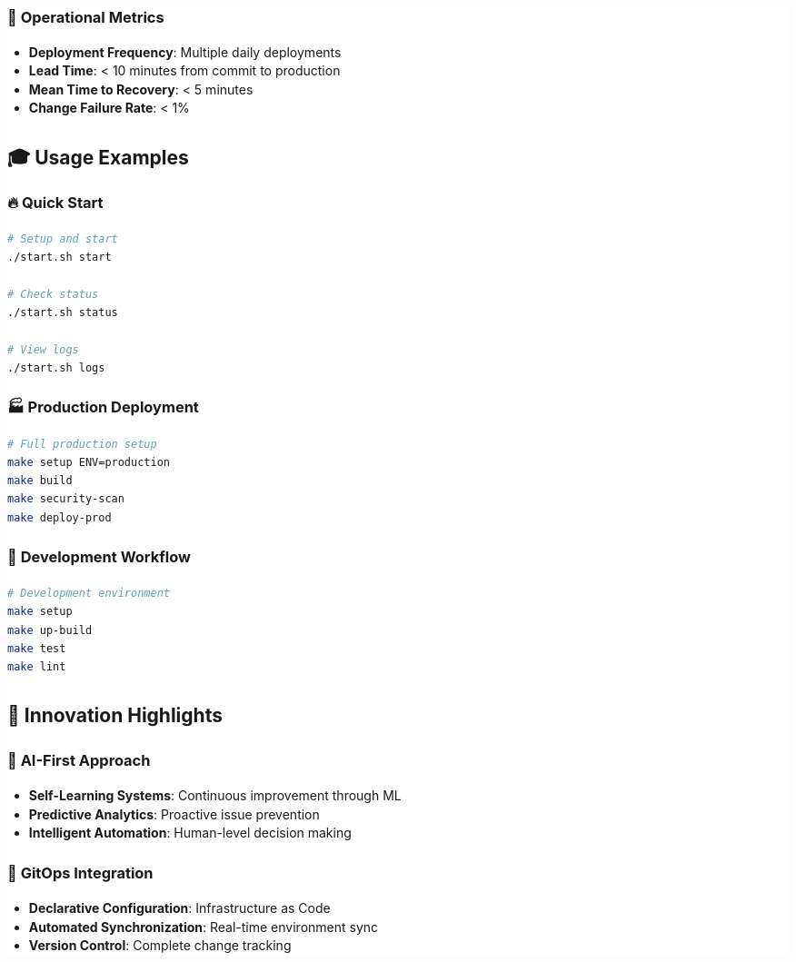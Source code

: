 ### 🚀 **Operational Metrics**
- **Deployment Frequency**: Multiple daily deployments
- **Lead Time**: < 10 minutes from commit to production
- **Mean Time to Recovery**: < 5 minutes
- **Change Failure Rate**: < 1%

## 🎓 **Usage Examples**

### 🔥 **Quick Start**
```bash
# Setup and start
./start.sh start

# Check status
./start.sh status

# View logs
./start.sh logs
```

### 🏭 **Production Deployment**
```bash
# Full production setup
make setup ENV=production
make build
make security-scan
make deploy-prod
```

### 🔧 **Development Workflow**
```bash
# Development environment
make setup
make up-build
make test
make lint
```

## 🌟 **Innovation Highlights**

### 🤖 **AI-First Approach**
- **Self-Learning Systems**: Continuous improvement through ML
- **Predictive Analytics**: Proactive issue prevention
- **Intelligent Automation**: Human-level decision making

### 🔄 **GitOps Integration**
- **Declarative Configuration**: Infrastructure as Code
- **Automated Synchronization**: Real-time environment sync
- **Version Control**: Complete change tracking
